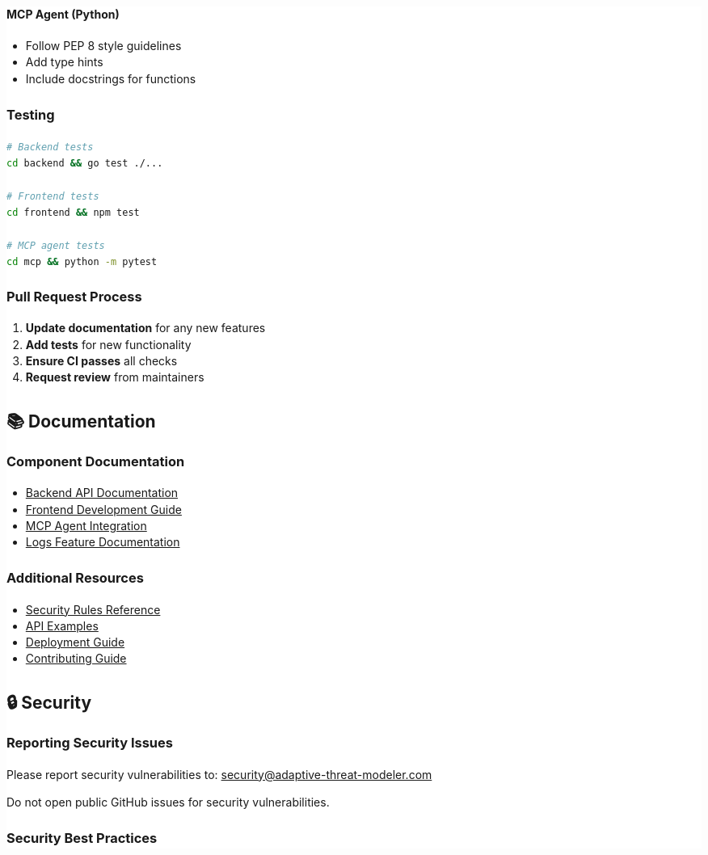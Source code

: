 #### MCP Agent (Python)
- Follow PEP 8 style guidelines
- Add type hints
- Include docstrings for functions

### Testing

```bash
# Backend tests
cd backend && go test ./...

# Frontend tests
cd frontend && npm test

# MCP agent tests
cd mcp && python -m pytest
```

### Pull Request Process

1. **Update documentation** for any new features
2. **Add tests** for new functionality
3. **Ensure CI passes** all checks
4. **Request review** from maintainers

## 📚 Documentation

### Component Documentation

- [Backend API Documentation](backend/README.md)
- [Frontend Development Guide](frontend/README.md)
- [MCP Agent Integration](mcp/README.md)
- [Logs Feature Documentation](LOGS_FEATURE.md)

### Additional Resources

- [Security Rules Reference](docs/SECURITY_RULES.md)
- [API Examples](docs/API_EXAMPLES.md)
- [Deployment Guide](docs/DEPLOYMENT.md)
- [Contributing Guide](docs/CONTRIBUTING.md)

## 🔒 Security

### Reporting Security Issues

Please report security vulnerabilities to: security@adaptive-threat-modeler.com

Do not open public GitHub issues for security vulnerabilities.

### Security Best Practices
